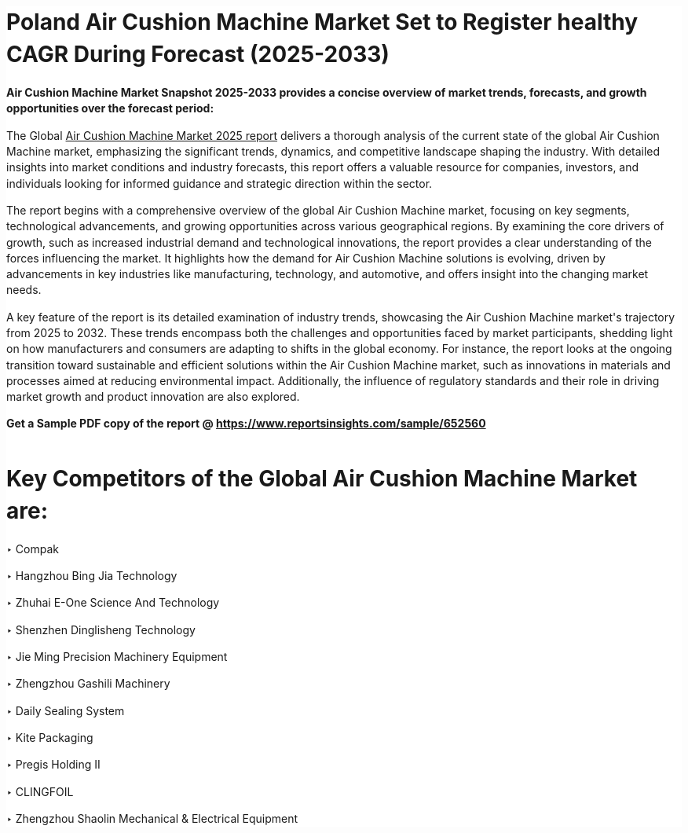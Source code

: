 # Poland Air Cushion Machine Market Set to Register healthy CAGR During Forecast (2025-2033)

<strong>Air Cushion Machine Market Snapshot 2025-2033 provides a concise overview of market trends, forecasts, and growth opportunities over the forecast period:</strong>

The Global <a href=https://www.reportsinsights.com/sample/652560>Air Cushion Machine Market 2025 report</a> delivers a thorough analysis of the current state of the global Air Cushion Machine market, emphasizing the significant trends, dynamics, and competitive landscape shaping the industry. With detailed insights into market conditions and industry forecasts, this report offers a valuable resource for companies, investors, and individuals looking for informed guidance and strategic direction within the sector.

The report begins with a comprehensive overview of the global Air Cushion Machine market, focusing on key segments, technological advancements, and growing opportunities across various geographical regions. By examining the core drivers of growth, such as increased industrial demand and technological innovations, the report provides a clear understanding of the forces influencing the market. It highlights how the demand for Air Cushion Machine solutions is evolving, driven by advancements in key industries like manufacturing, technology, and automotive, and offers insight into the changing market needs.

A key feature of the report is its detailed examination of industry trends, showcasing the Air Cushion Machine market's trajectory from 2025 to 2032. These trends encompass both the challenges and opportunities faced by market participants, shedding light on how manufacturers and consumers are adapting to shifts in the global economy. For instance, the report looks at the ongoing transition toward sustainable and efficient solutions within the Air Cushion Machine market, such as innovations in materials and processes aimed at reducing environmental impact. Additionally, the influence of regulatory standards and their role in driving market growth and product innovation are also explored.

<strong>Get a Sample PDF copy of the report @ <a href=https://www.reportsinsights.com/sample/652560>https://www.reportsinsights.com/sample/652560</a></strong>

# <strong>Key Competitors of the Global Air Cushion Machine Market are:</strong>

‣ Compak

‣ Hangzhou Bing Jia Technology

‣ Zhuhai E-One Science And Technology

‣ Shenzhen Dinglisheng Technology

‣ Jie Ming Precision Machinery Equipment

‣ Zhengzhou Gashili Machinery

‣ Daily Sealing System

‣ Kite Packaging

‣ Pregis Holding II

‣ CLINGFOIL

‣ Zhengzhou Shaolin Mechanical & Electrical Equipment
